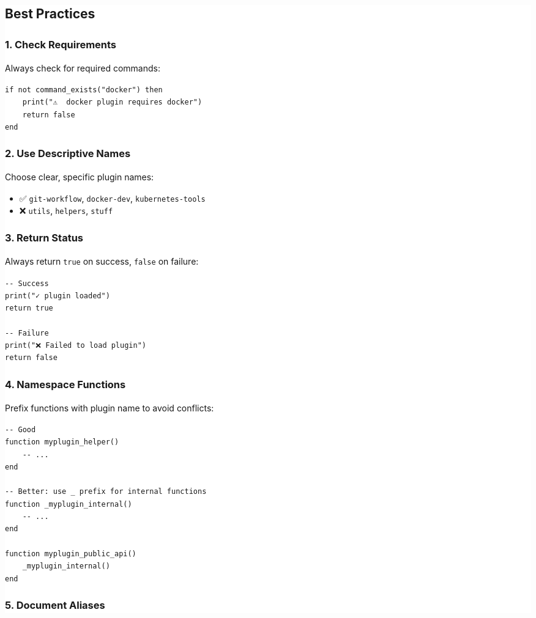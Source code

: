 ## Best Practices

### 1. Check Requirements

Always check for required commands:

```ghostlang
if not command_exists("docker") then
    print("⚠️  docker plugin requires docker")
    return false
end
```

### 2. Use Descriptive Names

Choose clear, specific plugin names:
- ✅ `git-workflow`, `docker-dev`, `kubernetes-tools`
- ❌ `utils`, `helpers`, `stuff`

### 3. Return Status

Always return `true` on success, `false` on failure:

```ghostlang
-- Success
print("✓ plugin loaded")
return true

-- Failure
print("❌ Failed to load plugin")
return false
```

### 4. Namespace Functions

Prefix functions with plugin name to avoid conflicts:

```ghostlang
-- Good
function myplugin_helper()
    -- ...
end

-- Better: use _ prefix for internal functions
function _myplugin_internal()
    -- ...
end

function myplugin_public_api()
    _myplugin_internal()
end
```

### 5. Document Aliases
